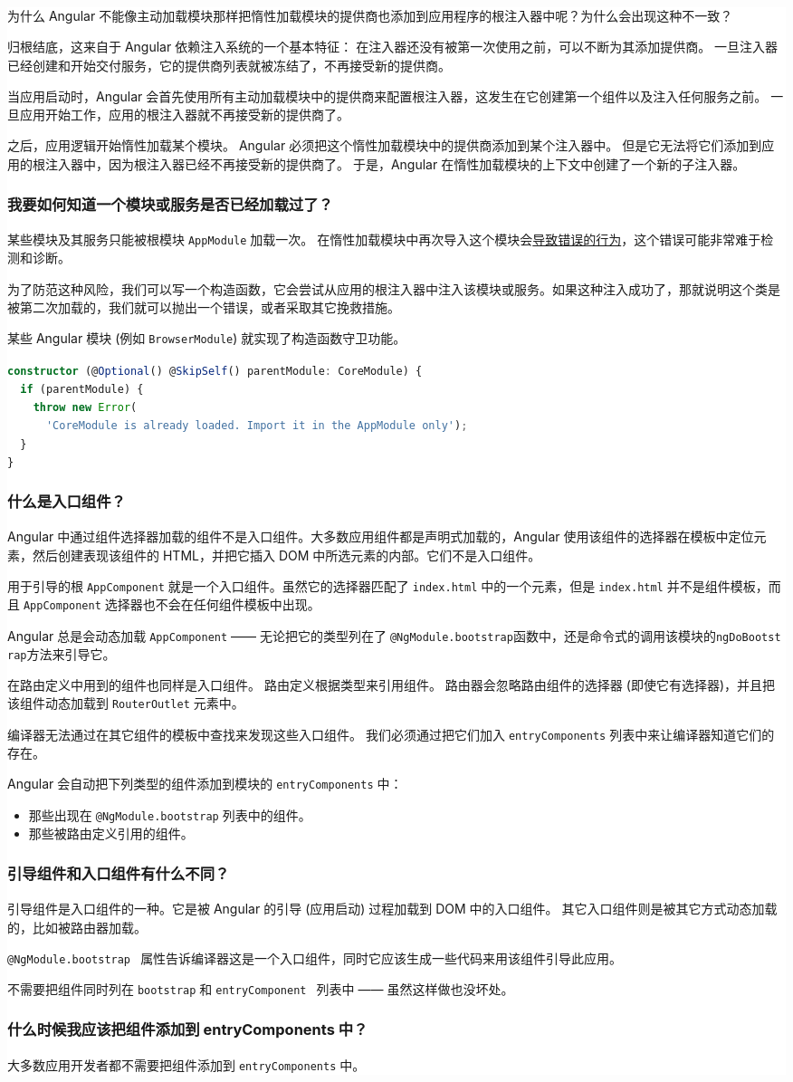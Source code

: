 为什么 Angular 不能像主动加载模块那样把惰性加载模块的提供商也添加到应用程序的根注入器中呢？为什么会出现这种不一致？

归根结底，这来自于 Angular 依赖注入系统的一个基本特征： 在注入器还没有被第一次使用之前，可以不断为其添加提供商。 一旦注入器已经创建和开始交付服务，它的提供商列表就被冻结了，不再接受新的提供商。

当应用启动时，Angular 会首先使用所有主动加载模块中的提供商来配置根注入器，这发生在它创建第一个组件以及注入任何服务之前。 一旦应用开始工作，应用的根注入器就不再接受新的提供商了。

之后，应用逻辑开始惰性加载某个模块。 Angular 必须把这个惰性加载模块中的提供商添加到某个注入器中。 但是它无法将它们添加到应用的根注入器中，因为根注入器已经不再接受新的提供商了。 于是，Angular 在惰性加载模块的上下文中创建了一个新的子注入器。

### 我要如何知道一个模块或服务是否已经加载过了？

某些模块及其服务只能被根模块 `AppModule` 加载一次。 在惰性加载模块中再次导入这个模块会[导致错误的行为](https://angular.cn/docs/ts/latest/cookbook/ngmodule-faq.html#q-why-bad)，这个错误可能非常难于检测和诊断。

为了防范这种风险，我们可以写一个构造函数，它会尝试从应用的根注入器中注入该模块或服务。如果这种注入成功了，那就说明这个类是被第二次加载的，我们就可以抛出一个错误，或者采取其它挽救措施。

某些 Angular 模块 (例如 `BrowserModule`) 就实现了构造函数守卫功能。

```typescript
constructor (@Optional() @SkipSelf() parentModule: CoreModule) {
  if (parentModule) {
    throw new Error(
      'CoreModule is already loaded. Import it in the AppModule only');
  }
}
```

### 什么是入口组件？

Angular 中通过组件选择器加载的组件不是入口组件。大多数应用组件都是声明式加载的，Angular 使用该组件的选择器在模板中定位元素，然后创建表现该组件的 HTML，并把它插入 DOM 中所选元素的内部。它们不是入口组件。

用于引导的根 `AppComponent` 就是一个入口组件。虽然它的选择器匹配了 `index.html` 中的一个元素，但是 `index.html` 并不是组件模板，而且 `AppComponent` 选择器也不会在任何组件模板中出现。

Angular 总是会动态加载 `AppComponent` —— 无论把它的类型列在了 `@NgModule.bootstrap`函数中，还是命令式的调用该模块的`ngDoBootstrap`方法来引导它。

在路由定义中用到的组件也同样是入口组件。 路由定义根据类型来引用组件。 路由器会忽略路由组件的选择器 (即使它有选择器)，并且把该组件动态加载到 `RouterOutlet` 元素中。

编译器无法通过在其它组件的模板中查找来发现这些入口组件。 我们必须通过把它们加入 `entryComponents` 列表中来让编译器知道它们的存在。

Angular 会自动把下列类型的组件添加到模块的 `entryComponents` 中：

- 那些出现在 `@NgModule.bootstrap` 列表中的组件。
- 那些被路由定义引用的组件。

### 引导组件和入口组件有什么不同？

引导组件是入口组件的一种。它是被 Angular 的引导 (应用启动) 过程加载到 DOM 中的入口组件。 其它入口组件则是被其它方式动态加载的，比如被路由器加载。

`@NgModule.bootstrap ` 属性告诉编译器这是一个入口组件，同时它应该生成一些代码来用该组件引导此应用。

不需要把组件同时列在 `bootstrap` 和 `entryComponent ` 列表中 —— 虽然这样做也没坏处。

### 什么时候我应该把组件添加到 entryComponents 中？

大多数应用开发者都不需要把组件添加到 `entryComponents` 中。
